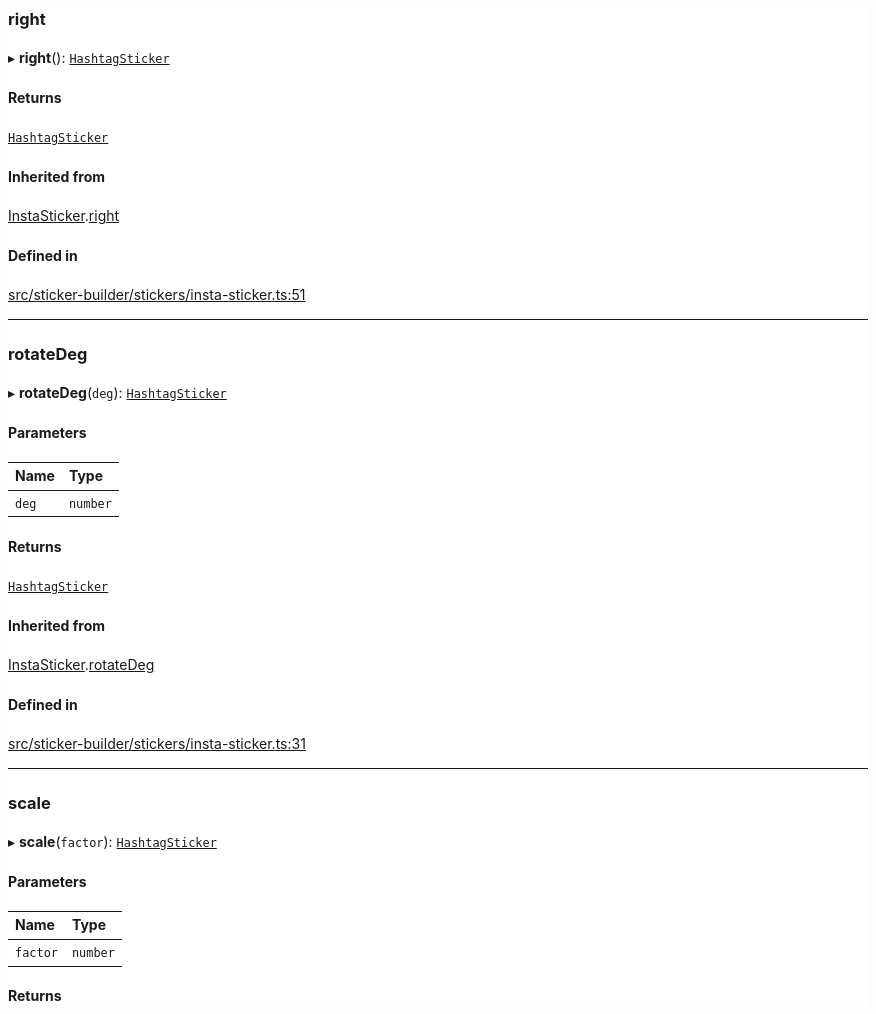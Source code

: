 ### right

▸ **right**(): [`HashtagSticker`](HashtagSticker.md)

#### Returns

[`HashtagSticker`](HashtagSticker.md)

#### Inherited from

[InstaSticker](InstaSticker.md).[right](InstaSticker.md#right)

#### Defined in

[src/sticker-builder/stickers/insta-sticker.ts:51](https://github.com/Nerixyz/instagram-private-api/blob/b3351b9/src/sticker-builder/stickers/insta-sticker.ts#L51)

___

### rotateDeg

▸ **rotateDeg**(`deg`): [`HashtagSticker`](HashtagSticker.md)

#### Parameters

| Name | Type |
| :------ | :------ |
| `deg` | `number` |

#### Returns

[`HashtagSticker`](HashtagSticker.md)

#### Inherited from

[InstaSticker](InstaSticker.md).[rotateDeg](InstaSticker.md#rotatedeg)

#### Defined in

[src/sticker-builder/stickers/insta-sticker.ts:31](https://github.com/Nerixyz/instagram-private-api/blob/b3351b9/src/sticker-builder/stickers/insta-sticker.ts#L31)

___

### scale

▸ **scale**(`factor`): [`HashtagSticker`](HashtagSticker.md)

#### Parameters

| Name | Type |
| :------ | :------ |
| `factor` | `number` |

#### Returns
